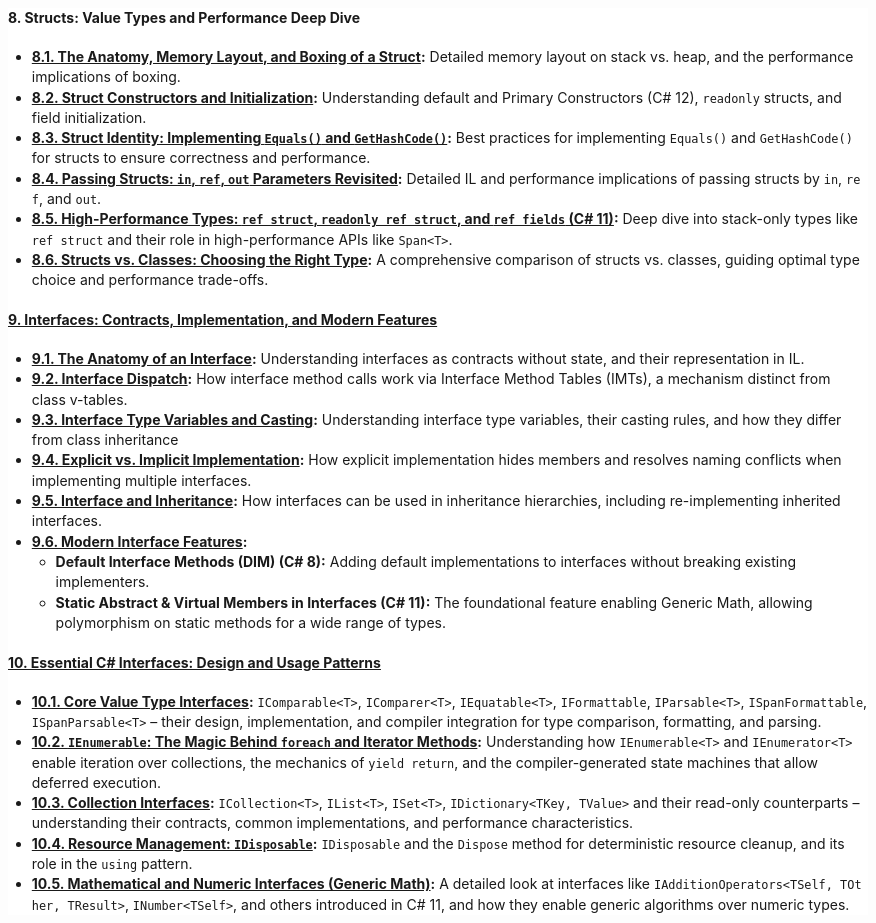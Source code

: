 #### 8. Structs: Value Types and Performance Deep Dive

- **[8.1. The Anatomy, Memory Layout, and Boxing of a Struct](#81-the-anatomy-memory-layout-and-boxing-of-a-struct):** Detailed memory layout on stack vs. heap, and the performance implications of boxing.
- **[8.2. Struct Constructors and Initialization](#82-struct-constructors-and-initialization):** Understanding default and Primary Constructors (C# 12), `readonly` structs, and field initialization.
- **[8.3. Struct Identity: Implementing `Equals()` and `GetHashCode()`](#83-struct-identity-implementing-equals-and-gethashcode):** Best practices for implementing `Equals()` and `GetHashCode()` for structs to ensure correctness and performance.
- **[8.4. Passing Structs: `in`, `ref`, `out` Parameters Revisited](#84-passing-structs-in-ref-out-parameters):** Detailed IL and performance implications of passing structs by `in`, `ref`, and `out`.
- **[8.5. High-Performance Types: `ref struct`, `readonly ref struct`, and `ref fields` (C# 11)](#85-high-performance-types-ref-struct-readonly-ref-struct-and-ref-fields-c-11):** Deep dive into stack-only types like `ref struct` and their role in high-performance APIs like `Span<T>`.
- **[8.6. Structs vs. Classes: Choosing the Right Type](#86-structs-vs-classes-choosing-the-right-type):** A comprehensive comparison of structs vs. classes, guiding optimal type choice and performance trade-offs.

#### [9. Interfaces: Contracts, Implementation, and Modern Features](#9-interfaces-design-implementation-and-key-contracts)

- **[9.1. The Anatomy of an Interface](#91-the-anatomy-of-an-interface-contracts-without-state):** Understanding interfaces as contracts without state, and their representation in IL.
- **[9.2. Interface Dispatch](#92-interface-dispatch-how-interface-method-calls-work):** How interface method calls work via Interface Method Tables (IMTs), a mechanism distinct from class v-tables.
- **[9.3. Interface Type Variables and Casting](#93-interface-type-variables-and-casting):** Understanding interface type variables, their casting rules, and how they differ from class inheritance
- **[9.4. Explicit vs. Implicit Implementation](#94-explicit-vs-implicit-implementation):** How explicit implementation hides members and resolves naming conflicts when implementing multiple interfaces.
- **[9.5. Interface and Inheritance](#95-interfaces-and-inheritance):** How interfaces can be used in inheritance hierarchies, including re-implementing inherited interfaces.
- **[9.6. Modern Interface Features](#96-modern-interface-features):**
  - **Default Interface Methods (DIM) (C# 8):** Adding default implementations to interfaces without breaking existing implementers.
  - **Static Abstract & Virtual Members in Interfaces (C# 11):** The foundational feature enabling Generic Math, allowing polymorphism on static methods for a wide range of types.

#### [10. Essential C# Interfaces: Design and Usage Patterns](#10-essential-c-interfaces-design-and-usage-patterns-1)

- **[10.1. Core Value Type Interfaces](#101-core-interfaces-comparing-formatting-and-parsing):** `IComparable<T>`, `IComparer<T>`, `IEquatable<T>`, `IFormattable`, `IParsable<T>`, `ISpanFormattable`, `ISpanParsable<T>` – their design, implementation, and compiler integration for type comparison, formatting, and parsing.
- **[10.2. `IEnumerable`: The Magic Behind `foreach` and Iterator Methods](#102-ienumerable-the-magic-behind-foreach-and-iterator-methods):** Understanding how `IEnumerable<T>` and `IEnumerator<T>` enable iteration over collections, the mechanics of `yield return`, and the compiler-generated state machines that allow deferred execution.
- **[10.3. Collection Interfaces](#103-collection-interfaces-and-iterators):** `ICollection<T>`, `IList<T>`, `ISet<T>`, `IDictionary<TKey, TValue>` and their read-only counterparts – understanding their contracts, common implementations, and performance characteristics.
- **[10.4. Resource Management: `IDisposable`](#104-resource-management-interfaces-idisposable):** `IDisposable` and the `Dispose` method for deterministic resource cleanup, and its role in the `using` pattern.
- **[10.5. Mathematical and Numeric Interfaces (Generic Math)](#105-mathematical-and-numeric-interfaces-generic-math):** A detailed look at interfaces like `IAdditionOperators<TSelf, TOther, TResult>`, `INumber<TSelf>`, and others introduced in C# 11, and how they enable generic algorithms over numeric types.
